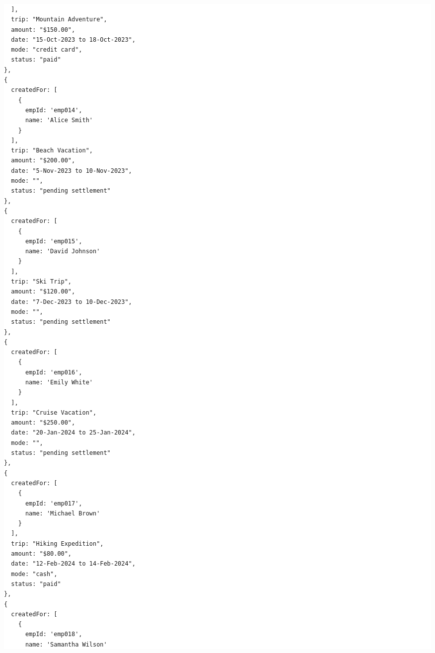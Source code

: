       ],
      trip: "Mountain Adventure",
      amount: "$150.00",
      date: "15-Oct-2023 to 18-Oct-2023",
      mode: "credit card",
      status: "paid"
    },
    {
      createdFor: [
        {
          empId: 'emp014',
          name: 'Alice Smith'
        }
      ],
      trip: "Beach Vacation",
      amount: "$200.00",
      date: "5-Nov-2023 to 10-Nov-2023",
      mode: "",
      status: "pending settlement"
    },
    {
      createdFor: [
        {
          empId: 'emp015',
          name: 'David Johnson'
        }
      ],
      trip: "Ski Trip",
      amount: "$120.00",
      date: "7-Dec-2023 to 10-Dec-2023",
      mode: "",
      status: "pending settlement"
    },
    {
      createdFor: [
        {
          empId: 'emp016',
          name: 'Emily White'
        }
      ],
      trip: "Cruise Vacation",
      amount: "$250.00",
      date: "20-Jan-2024 to 25-Jan-2024",
      mode: "",
      status: "pending settlement"
    },
    {
      createdFor: [
        {
          empId: 'emp017',
          name: 'Michael Brown'
        }
      ],
      trip: "Hiking Expedition",
      amount: "$80.00",
      date: "12-Feb-2024 to 14-Feb-2024",
      mode: "cash",
      status: "paid"
    },
    {
      createdFor: [
        {
          empId: 'emp018',
          name: 'Samantha Wilson'